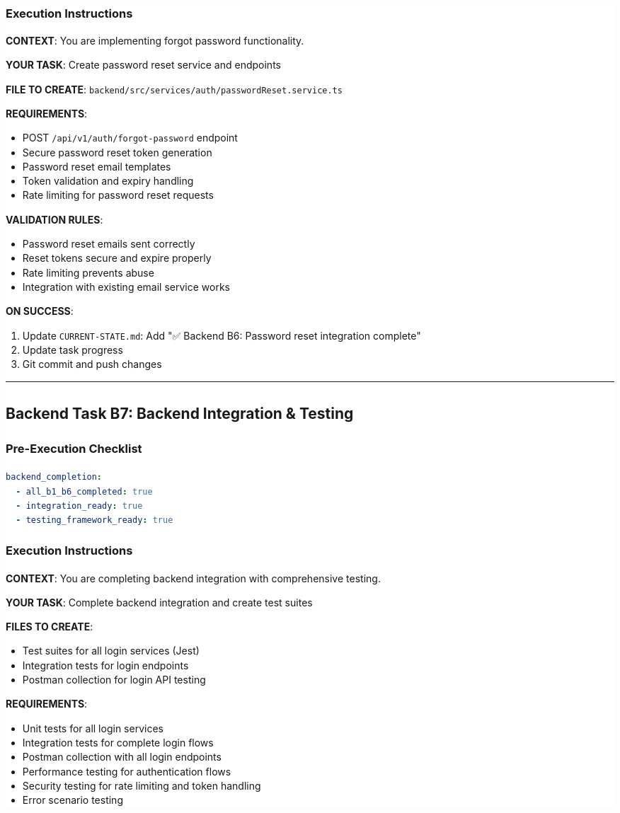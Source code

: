 ### Execution Instructions
**CONTEXT**: You are implementing forgot password functionality.

**YOUR TASK**: Create password reset service and endpoints

**FILE TO CREATE**: `backend/src/services/auth/passwordReset.service.ts`

**REQUIREMENTS**:
- POST `/api/v1/auth/forgot-password` endpoint
- Secure password reset token generation
- Password reset email templates
- Token validation and expiry handling
- Rate limiting for password reset requests

**VALIDATION RULES**:
- Password reset emails sent correctly
- Reset tokens secure and expire properly
- Rate limiting prevents abuse
- Integration with existing email service works

**ON SUCCESS**:
1. Update `CURRENT-STATE.md`: Add "✅ Backend B6: Password reset integration complete"
2. Update task progress
3. Git commit and push changes

---

## Backend Task B7: Backend Integration & Testing

### Pre-Execution Checklist
```yaml
backend_completion:
  - all_b1_b6_completed: true
  - integration_ready: true
  - testing_framework_ready: true
```

### Execution Instructions
**CONTEXT**: You are completing backend integration with comprehensive testing.

**YOUR TASK**: Complete backend integration and create test suites

**FILES TO CREATE**:
- Test suites for all login services (Jest)
- Integration tests for login endpoints
- Postman collection for login API testing

**REQUIREMENTS**:
- Unit tests for all login services
- Integration tests for complete login flows
- Postman collection with all login endpoints
- Performance testing for authentication flows
- Security testing for rate limiting and token handling
- Error scenario testing
